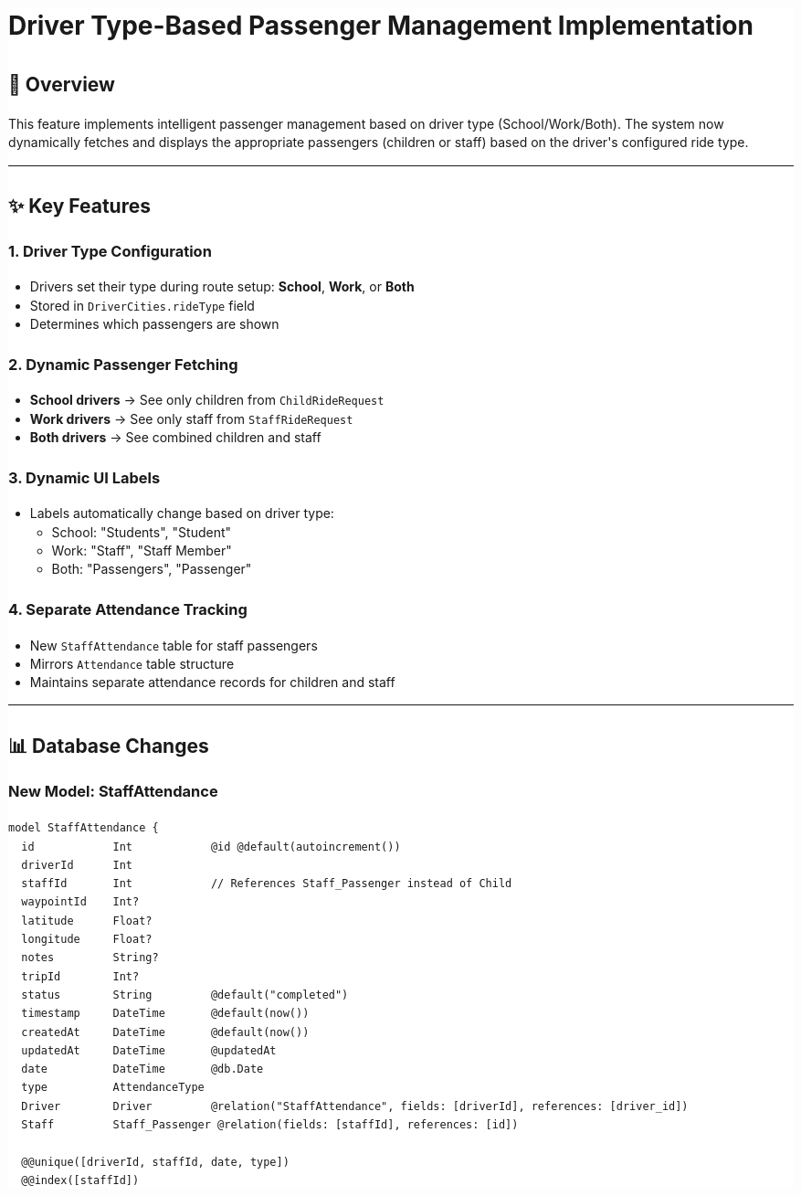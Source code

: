 # Driver Type-Based Passenger Management Implementation

## 🎯 Overview
This feature implements intelligent passenger management based on driver type (School/Work/Both). The system now dynamically fetches and displays the appropriate passengers (children or staff) based on the driver's configured ride type.

---

## ✨ Key Features

### 1. **Driver Type Configuration**
- Drivers set their type during route setup: **School**, **Work**, or **Both**
- Stored in `DriverCities.rideType` field
- Determines which passengers are shown

### 2. **Dynamic Passenger Fetching**
- **School drivers** → See only children from `ChildRideRequest`
- **Work drivers** → See only staff from `StaffRideRequest`
- **Both drivers** → See combined children and staff

### 3. **Dynamic UI Labels**
- Labels automatically change based on driver type:
  - School: "Students", "Student"
  - Work: "Staff", "Staff Member"
  - Both: "Passengers", "Passenger"

### 4. **Separate Attendance Tracking**
- New `StaffAttendance` table for staff passengers
- Mirrors `Attendance` table structure
- Maintains separate attendance records for children and staff

---

## 📊 Database Changes

### New Model: StaffAttendance

```prisma
model StaffAttendance {
  id            Int            @id @default(autoincrement())
  driverId      Int
  staffId       Int            // References Staff_Passenger instead of Child
  waypointId    Int?
  latitude      Float?
  longitude     Float?
  notes         String?
  tripId        Int?
  status        String         @default("completed")
  timestamp     DateTime       @default(now())
  createdAt     DateTime       @default(now())
  updatedAt     DateTime       @updatedAt
  date          DateTime       @db.Date
  type          AttendanceType
  Driver        Driver         @relation("StaffAttendance", fields: [driverId], references: [driver_id])
  Staff         Staff_Passenger @relation(fields: [staffId], references: [id])

  @@unique([driverId, staffId, date, type])
  @@index([staffId])
```